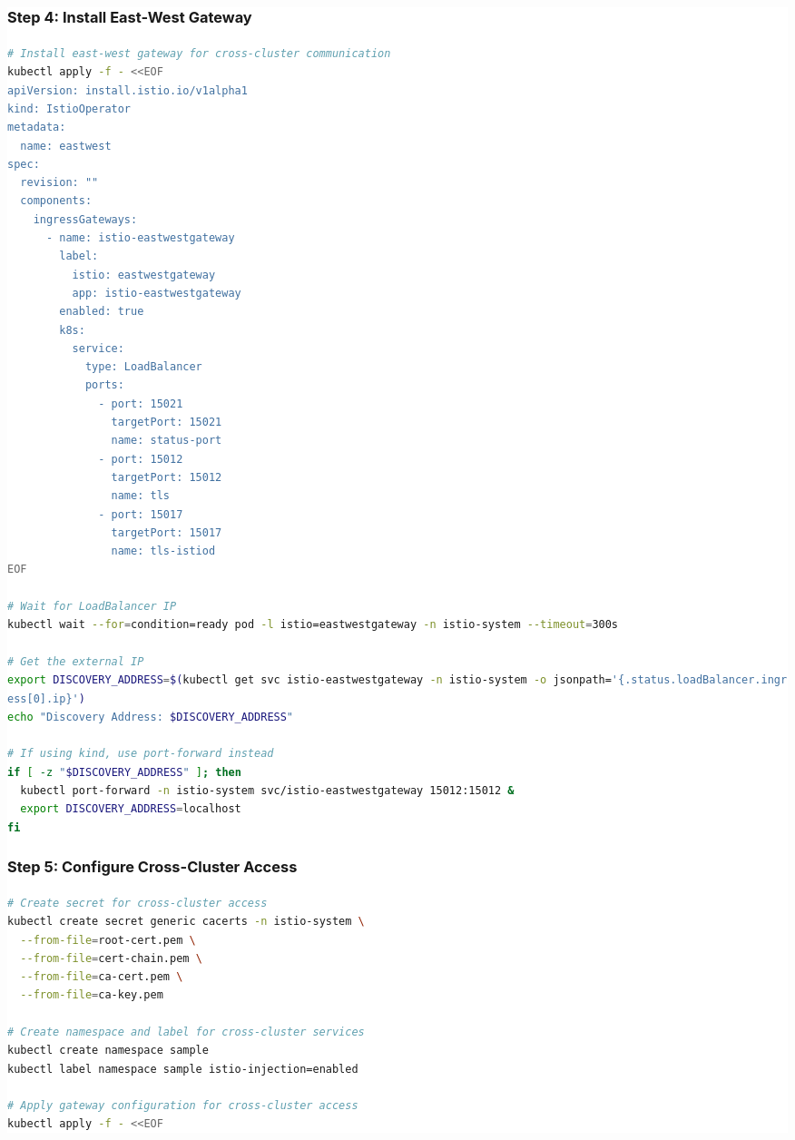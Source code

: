 ### Step 4: Install East-West Gateway

```bash
# Install east-west gateway for cross-cluster communication
kubectl apply -f - <<EOF
apiVersion: install.istio.io/v1alpha1
kind: IstioOperator
metadata:
  name: eastwest
spec:
  revision: ""
  components:
    ingressGateways:
      - name: istio-eastwestgateway
        label:
          istio: eastwestgateway
          app: istio-eastwestgateway
        enabled: true
        k8s:
          service:
            type: LoadBalancer
            ports:
              - port: 15021
                targetPort: 15021
                name: status-port
              - port: 15012
                targetPort: 15012
                name: tls
              - port: 15017
                targetPort: 15017
                name: tls-istiod
EOF

# Wait for LoadBalancer IP
kubectl wait --for=condition=ready pod -l istio=eastwestgateway -n istio-system --timeout=300s

# Get the external IP
export DISCOVERY_ADDRESS=$(kubectl get svc istio-eastwestgateway -n istio-system -o jsonpath='{.status.loadBalancer.ingress[0].ip}')
echo "Discovery Address: $DISCOVERY_ADDRESS"

# If using kind, use port-forward instead
if [ -z "$DISCOVERY_ADDRESS" ]; then
  kubectl port-forward -n istio-system svc/istio-eastwestgateway 15012:15012 &
  export DISCOVERY_ADDRESS=localhost
fi
```

### Step 5: Configure Cross-Cluster Access

```bash
# Create secret for cross-cluster access
kubectl create secret generic cacerts -n istio-system \
  --from-file=root-cert.pem \
  --from-file=cert-chain.pem \
  --from-file=ca-cert.pem \
  --from-file=ca-key.pem

# Create namespace and label for cross-cluster services
kubectl create namespace sample
kubectl label namespace sample istio-injection=enabled

# Apply gateway configuration for cross-cluster access
kubectl apply -f - <<EOF
```